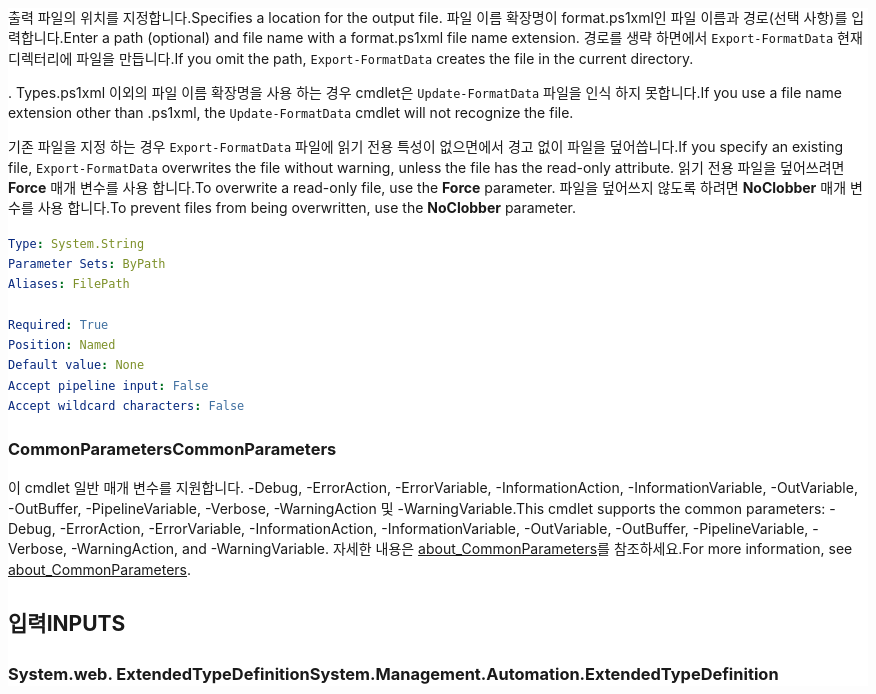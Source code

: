 <span data-ttu-id="75990-157">출력 파일의 위치를 지정합니다.</span><span class="sxs-lookup"><span data-stu-id="75990-157">Specifies a location for the output file.</span></span>
<span data-ttu-id="75990-158">파일 이름 확장명이 format.ps1xml인 파일 이름과 경로(선택 사항)를 입력합니다.</span><span class="sxs-lookup"><span data-stu-id="75990-158">Enter a path (optional) and file name with a format.ps1xml file name extension.</span></span>
<span data-ttu-id="75990-159">경로를 생략 하면에서 `Export-FormatData` 현재 디렉터리에 파일을 만듭니다.</span><span class="sxs-lookup"><span data-stu-id="75990-159">If you omit the path, `Export-FormatData` creates the file in the current directory.</span></span>

<span data-ttu-id="75990-160">. Types.ps1xml 이외의 파일 이름 확장명을 사용 하는 경우 cmdlet은 `Update-FormatData` 파일을 인식 하지 못합니다.</span><span class="sxs-lookup"><span data-stu-id="75990-160">If you use a file name extension other than .ps1xml, the `Update-FormatData` cmdlet will not recognize the file.</span></span>

<span data-ttu-id="75990-161">기존 파일을 지정 하는 경우 `Export-FormatData` 파일에 읽기 전용 특성이 없으면에서 경고 없이 파일을 덮어씁니다.</span><span class="sxs-lookup"><span data-stu-id="75990-161">If you specify an existing file, `Export-FormatData` overwrites the file without warning, unless the file has the read-only attribute.</span></span> <span data-ttu-id="75990-162">읽기 전용 파일을 덮어쓰려면 **Force** 매개 변수를 사용 합니다.</span><span class="sxs-lookup"><span data-stu-id="75990-162">To overwrite a read-only file, use the **Force** parameter.</span></span> <span data-ttu-id="75990-163">파일을 덮어쓰지 않도록 하려면 **NoClobber** 매개 변수를 사용 합니다.</span><span class="sxs-lookup"><span data-stu-id="75990-163">To prevent files from being overwritten, use the **NoClobber** parameter.</span></span>

```yaml
Type: System.String
Parameter Sets: ByPath
Aliases: FilePath

Required: True
Position: Named
Default value: None
Accept pipeline input: False
Accept wildcard characters: False
```

### <span data-ttu-id="75990-164">CommonParameters</span><span class="sxs-lookup"><span data-stu-id="75990-164">CommonParameters</span></span>

<span data-ttu-id="75990-165">이 cmdlet 일반 매개 변수를 지원합니다. -Debug, -ErrorAction, -ErrorVariable, -InformationAction, -InformationVariable, -OutVariable, -OutBuffer, -PipelineVariable, -Verbose, -WarningAction 및 -WarningVariable.</span><span class="sxs-lookup"><span data-stu-id="75990-165">This cmdlet supports the common parameters: -Debug, -ErrorAction, -ErrorVariable, -InformationAction, -InformationVariable, -OutVariable, -OutBuffer, -PipelineVariable, -Verbose, -WarningAction, and -WarningVariable.</span></span> <span data-ttu-id="75990-166">자세한 내용은 [about_CommonParameters](https://go.microsoft.com/fwlink/?LinkID=113216)를 참조하세요.</span><span class="sxs-lookup"><span data-stu-id="75990-166">For more information, see [about_CommonParameters](https://go.microsoft.com/fwlink/?LinkID=113216).</span></span>

## <span data-ttu-id="75990-167">입력</span><span class="sxs-lookup"><span data-stu-id="75990-167">INPUTS</span></span>

### <span data-ttu-id="75990-168">System.web. ExtendedTypeDefinition</span><span class="sxs-lookup"><span data-stu-id="75990-168">System.Management.Automation.ExtendedTypeDefinition</span></span>
